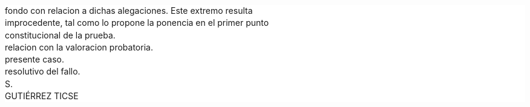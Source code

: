 fondo con relacion a dichas alegaciones. Este extremo resulta  
improcedente, tal como lo propone la ponencia en el primer punto  
constitucional de la prueba.  
relacion con la valoracion probatoria.  
presente caso.  
resolutivo del fallo.  
S.  
GUTIÉRREZ TICSE